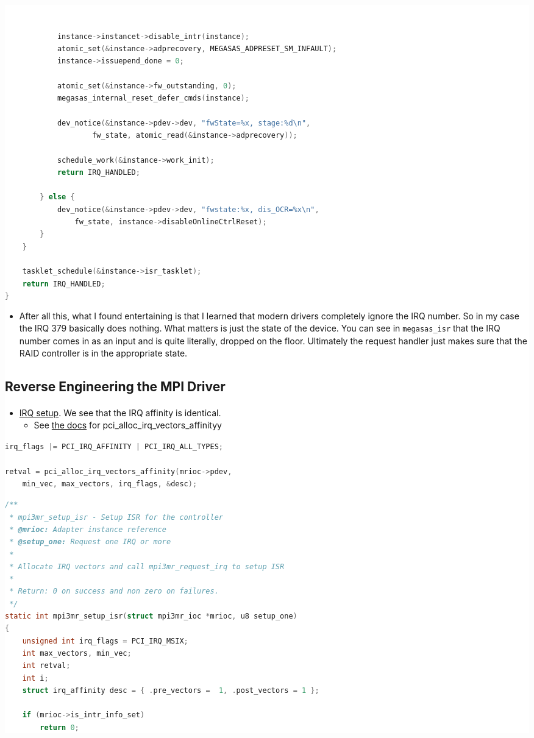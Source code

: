 ```c


			instance->instancet->disable_intr(instance);
			atomic_set(&instance->adprecovery, MEGASAS_ADPRESET_SM_INFAULT);
			instance->issuepend_done = 0;

			atomic_set(&instance->fw_outstanding, 0);
			megasas_internal_reset_defer_cmds(instance);

			dev_notice(&instance->pdev->dev, "fwState=%x, stage:%d\n",
					fw_state, atomic_read(&instance->adprecovery));

			schedule_work(&instance->work_init);
			return IRQ_HANDLED;

		} else {
			dev_notice(&instance->pdev->dev, "fwstate:%x, dis_OCR=%x\n",
				fw_state, instance->disableOnlineCtrlReset);
		}
	}

	tasklet_schedule(&instance->isr_tasklet);
	return IRQ_HANDLED;
}
```

- After all this, what I found entertaining is that I learned that modern drivers completely ignore the IRQ number. So in my case the IRQ 379 basically does nothing. What matters is just the state of the device. You can see in `megasas_isr` that the IRQ number comes in as an input and is quite literally, dropped on the floor. Ultimately the request handler just makes sure that the RAID controller is in the appropriate state.

## Reverse Engineering the MPI Driver

- [IRQ setup](./MPI%20Driver/mpi3mr_fw.c#L780). We see that the IRQ affinity is identical.
  - See [the docs](https://archive.kernel.org/oldlinux/htmldocs/kernel-api/API-pci-alloc-irq-vectors-affinity.html) for pci_alloc_irq_vectors_affinityy

```c
irq_flags |= PCI_IRQ_AFFINITY | PCI_IRQ_ALL_TYPES;

retval = pci_alloc_irq_vectors_affinity(mrioc->pdev,
	min_vec, max_vectors, irq_flags, &desc);
```

```c
/**
 * mpi3mr_setup_isr - Setup ISR for the controller
 * @mrioc: Adapter instance reference
 * @setup_one: Request one IRQ or more
 *
 * Allocate IRQ vectors and call mpi3mr_request_irq to setup ISR
 *
 * Return: 0 on success and non zero on failures.
 */
static int mpi3mr_setup_isr(struct mpi3mr_ioc *mrioc, u8 setup_one)
{
	unsigned int irq_flags = PCI_IRQ_MSIX;
	int max_vectors, min_vec;
	int retval;
	int i;
	struct irq_affinity desc = { .pre_vectors =  1, .post_vectors = 1 };

	if (mrioc->is_intr_info_set)
		return 0;
```